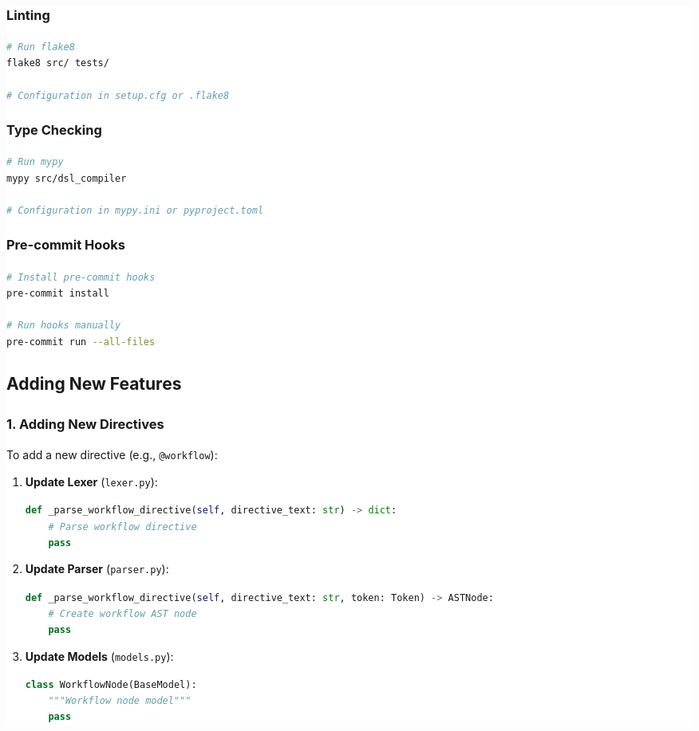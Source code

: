 ### Linting

```bash
# Run flake8
flake8 src/ tests/

# Configuration in setup.cfg or .flake8
```

### Type Checking

```bash
# Run mypy
mypy src/dsl_compiler

# Configuration in mypy.ini or pyproject.toml
```

### Pre-commit Hooks

```bash
# Install pre-commit hooks
pre-commit install

# Run hooks manually
pre-commit run --all-files
```

## Adding New Features

### 1. Adding New Directives

To add a new directive (e.g., `@workflow`):

1. **Update Lexer** (`lexer.py`):
   ```python
   def _parse_workflow_directive(self, directive_text: str) -> dict:
       # Parse workflow directive
       pass
   ```

2. **Update Parser** (`parser.py`):
   ```python
   def _parse_workflow_directive(self, directive_text: str, token: Token) -> ASTNode:
       # Create workflow AST node
       pass
   ```

3. **Update Models** (`models.py`):
   ```python
   class WorkflowNode(BaseModel):
       """Workflow node model"""
       pass
   ```
